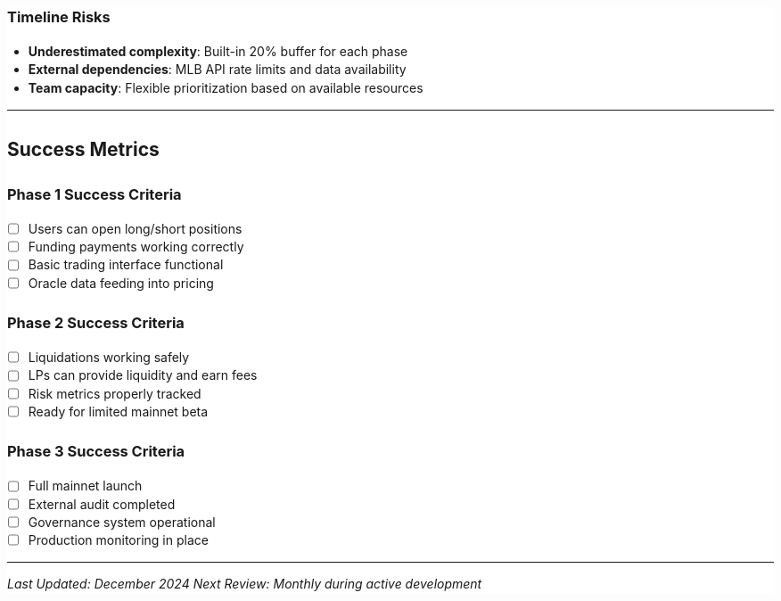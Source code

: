### Timeline Risks
- **Underestimated complexity**: Built-in 20% buffer for each phase
- **External dependencies**: MLB API rate limits and data availability
- **Team capacity**: Flexible prioritization based on available resources

---

## Success Metrics

### Phase 1 Success Criteria
- [ ] Users can open long/short positions
- [ ] Funding payments working correctly
- [ ] Basic trading interface functional
- [ ] Oracle data feeding into pricing

### Phase 2 Success Criteria
- [ ] Liquidations working safely
- [ ] LPs can provide liquidity and earn fees
- [ ] Risk metrics properly tracked
- [ ] Ready for limited mainnet beta

### Phase 3 Success Criteria
- [ ] Full mainnet launch
- [ ] External audit completed
- [ ] Governance system operational
- [ ] Production monitoring in place

---

*Last Updated: December 2024*
*Next Review: Monthly during active development*